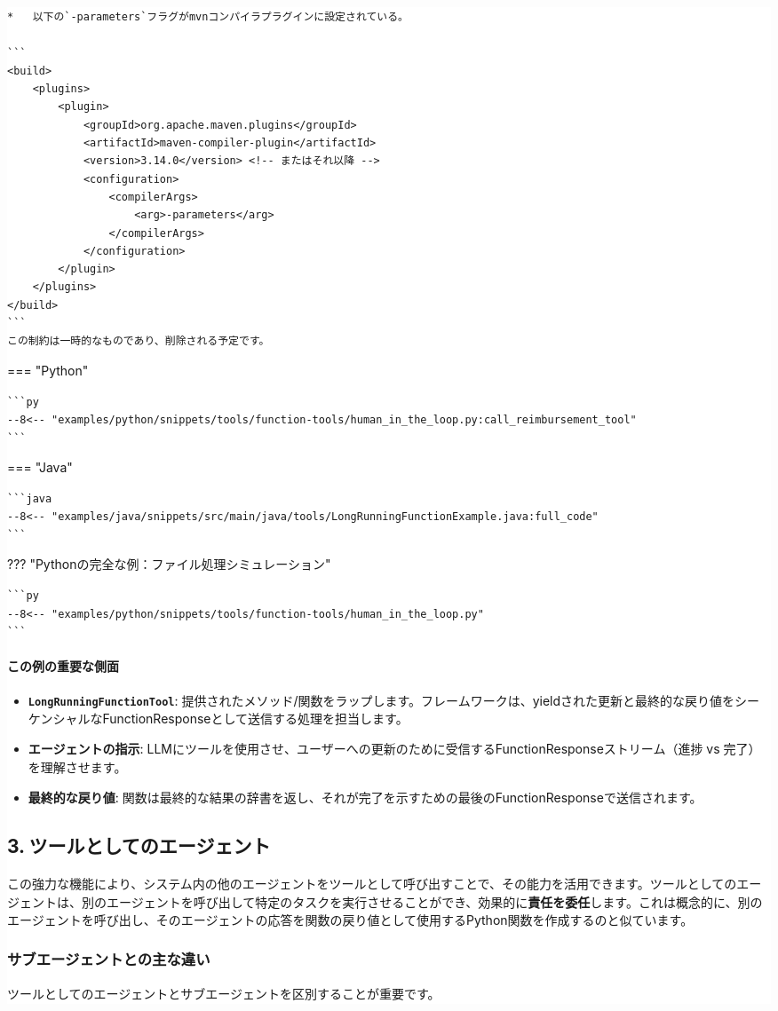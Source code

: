     *   以下の`-parameters`フラグがmvnコンパイラプラグインに設定されている。

    ```
    <build>
        <plugins>
            <plugin>
                <groupId>org.apache.maven.plugins</groupId>
                <artifactId>maven-compiler-plugin</artifactId>
                <version>3.14.0</version> <!-- またはそれ以降 -->
                <configuration>
                    <compilerArgs>
                        <arg>-parameters</arg>
                    </compilerArgs>
                </configuration>
            </plugin>
        </plugins>
    </build>
    ```
    この制約は一時的なものであり、削除される予定です。


=== "Python"

    ```py
    --8<-- "examples/python/snippets/tools/function-tools/human_in_the_loop.py:call_reimbursement_tool"
    ```

=== "Java"

    ```java
    --8<-- "examples/java/snippets/src/main/java/tools/LongRunningFunctionExample.java:full_code"
    ```

??? "Pythonの完全な例：ファイル処理シミュレーション"

    ```py
    --8<-- "examples/python/snippets/tools/function-tools/human_in_the_loop.py"
    ```

#### この例の重要な側面

*   **`LongRunningFunctionTool`**: 提供されたメソッド/関数をラップします。フレームワークは、yieldされた更新と最終的な戻り値をシーケンシャルなFunctionResponseとして送信する処理を担当します。

*   **エージェントの指示**: LLMにツールを使用させ、ユーザーへの更新のために受信するFunctionResponseストリーム（進捗 vs 完了）を理解させます。

*   **最終的な戻り値**: 関数は最終的な結果の辞書を返し、それが完了を示すための最後のFunctionResponseで送信されます。

## 3. ツールとしてのエージェント

この強力な機能により、システム内の他のエージェントをツールとして呼び出すことで、その能力を活用できます。ツールとしてのエージェントは、別のエージェントを呼び出して特定のタスクを実行させることができ、効果的に**責任を委任**します。これは概念的に、別のエージェントを呼び出し、そのエージェントの応答を関数の戻り値として使用するPython関数を作成するのと似ています。

### サブエージェントとの主な違い

ツールとしてのエージェントとサブエージェントを区別することが重要です。
